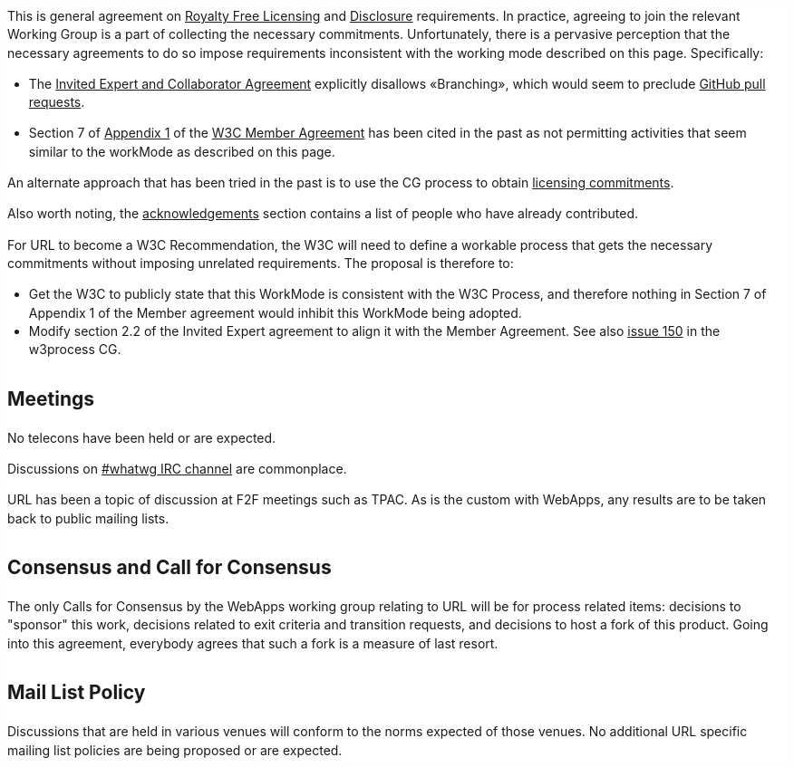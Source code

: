 This is general agreement on [Royalty Free Licensing](http://www.w3.org/Consortium/Patent-Policy-20040205/#sec-Requirements) and [Disclosure](http://www.w3.org/Consortium/Patent-Policy-20040205/#sec-disclosure-requirements) requirements.  In practice, agreeing to join the relevant Working Group is a part of collecting the necessary commitments.  Unfortunately, there is a pervasive perception that the necessary agreements to do so impose requirements inconsistent with the working mode described on this page.  Specifically:

  * The [Invited Expert and Collaborator Agreement](http://www.w3.org/Consortium/Legal/2014/08-invited-expert.html) explicitly disallows «Branching», which would seem to preclude [GitHub pull requests](https://help.github.com/articles/using-pull-requests/).

  * Section 7 of
    [Appendix 1](http://www.w3.org/Consortium/Agreement/Appendix1-2013.html)
    of the [W3C Member Agreement](http://www.w3.org/2009/12/Member-Agreement)
    has been cited in the past as not permitting activities that seem similar to
    the workMode as described on this page.

An alternate approach that has been tried in the past is to use the CG process to obtain [licensing commitments](http://www.w3.org/community/whatwg/spec/82/commitments).

Also worth noting, the [acknowledgements](https://url.spec.whatwg.org/#acknowledgments) section contains a list of people who have already contributed.

For URL to become a W3C Recommendation, the W3C will need to define a workable
process that gets the necessary commitments without imposing unrelated
requirements.  The proposal is therefore to:

  * Get the W3C to publicly state that this WorkMode is consistent with the
    W3C Process, and therefore nothing in Section 7 of Appendix 1 of the
    Member agreement would inhibit this WorkMode being adopted.
  * Modify section 2.2 of the Invited Expert agreement to align it with the
    Member Agreement.  See also [issue 150](http://www.w3.org/community/w3process/track/issues/150)
    in the w3process CG.

Meetings
---

No telecons have been held or are expected.

Discussions on [#whatwg IRC channel](https://wiki.whatwg.org/wiki/IRC) are commonplace.

URL has been a topic of discussion at F2F meetings such as TPAC.  As is the custom with WebApps, any results are to be taken back to public mailing lists.

Consensus and Call for Consensus
---

The only Calls for Consensus by the WebApps working group relating to URL will
be for process related items: decisions to "sponsor" this work, decisions
related to exit criteria and transition requests, and decisions to host a fork
of this product.  Going into this agreement, everybody agrees that such a fork
is a measure of last resort.

Mail List Policy
---

Discussions that are held in various venues will conform to the norms expected of those venues.  No additional URL specific mailing list policies are being proposed or are expected.
